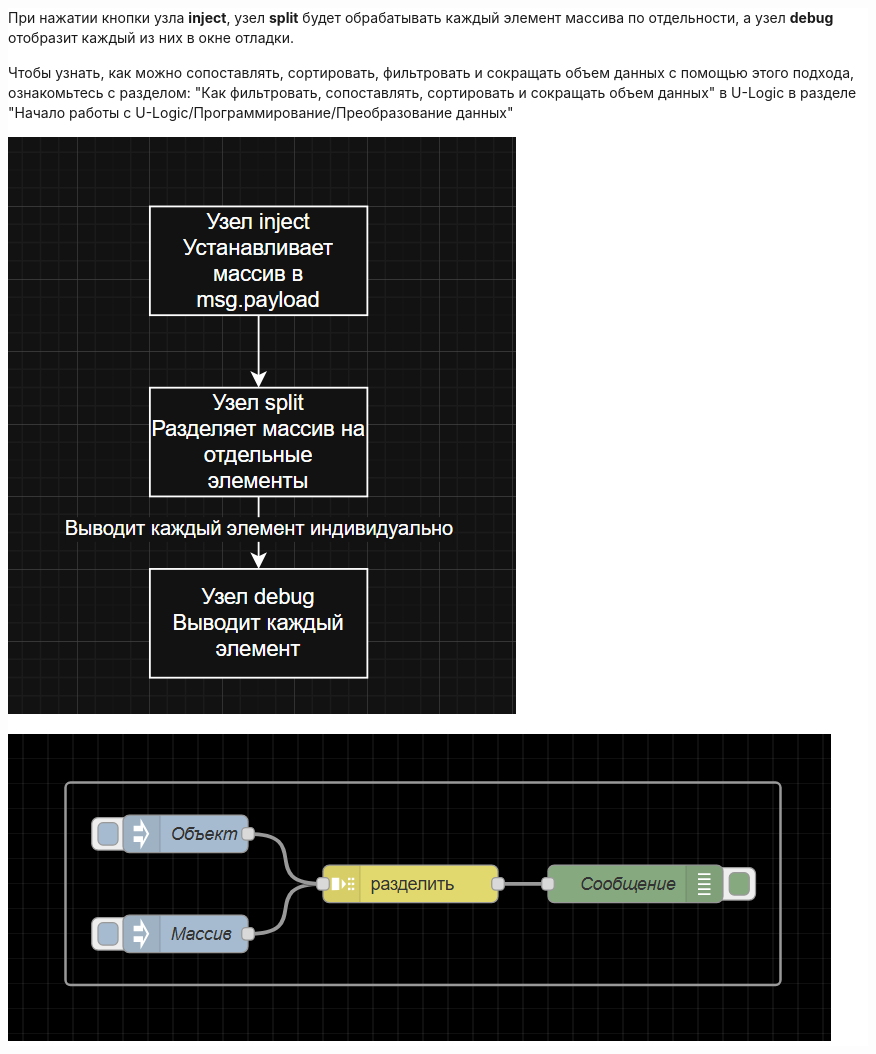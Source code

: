 При нажатии кнопки узла **inject**, узел **split** будет обрабатывать каждый элемент массива по отдельности, а узел **debug** отобразит каждый из них в окне отладки.

Чтобы узнать, как можно сопоставлять, сортировать, фильтровать и сокращать объем данных с помощью этого подхода, ознакомьтесь с разделом: "Как фильтровать, сопоставлять, сортировать и сокращать объем данных" в U-Logic в разделе "Начало работы с U-Logic/Программирование/Преобразование данных"

![Scheme Loops 3](../_static/U-Logic/Getting_Started/loops/scheme_foreach.png)

![Loops 3](../_static/U-Logic/Getting_Started/loops/foreach.png)
